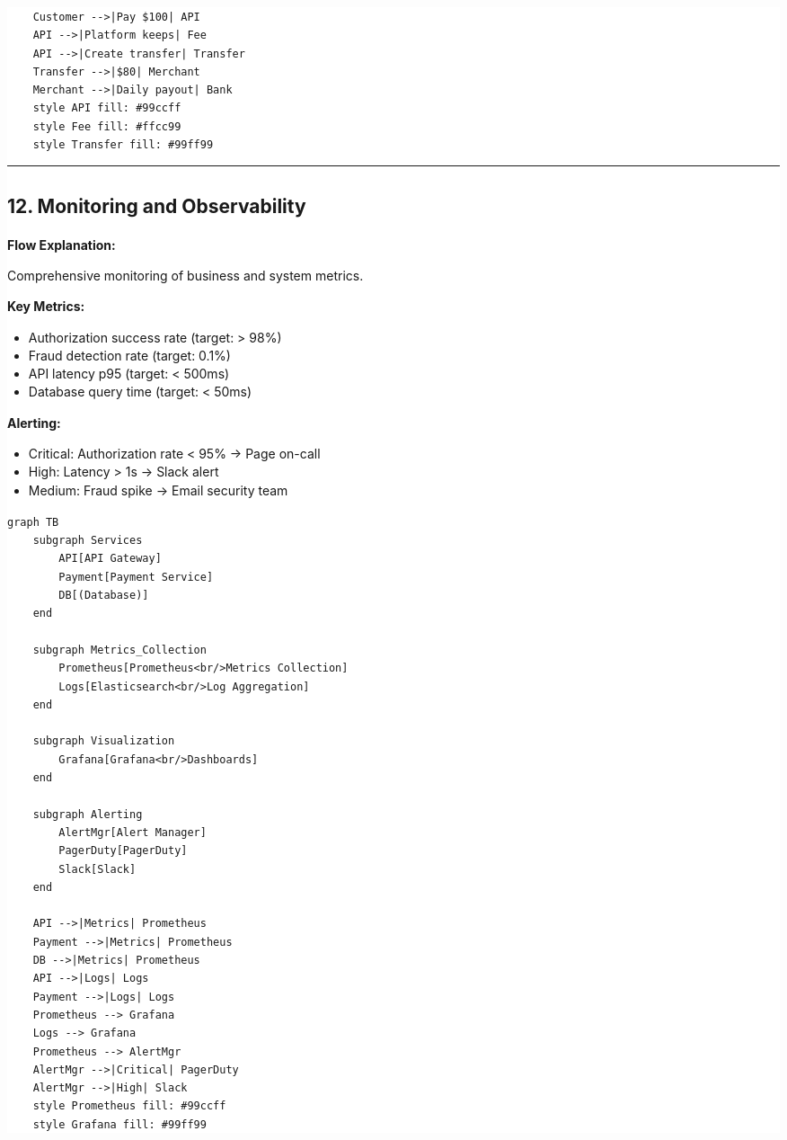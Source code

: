 ```mermaid
    Customer -->|Pay $100| API
    API -->|Platform keeps| Fee
    API -->|Create transfer| Transfer
    Transfer -->|$80| Merchant
    Merchant -->|Daily payout| Bank
    style API fill: #99ccff
    style Fee fill: #ffcc99
    style Transfer fill: #99ff99
```

---

## 12. Monitoring and Observability

**Flow Explanation:**

Comprehensive monitoring of business and system metrics.

**Key Metrics:**

- Authorization success rate (target: > 98%)
- Fraud detection rate (target: 0.1%)
- API latency p95 (target: < 500ms)
- Database query time (target: < 50ms)

**Alerting:**

- Critical: Authorization rate < 95% → Page on-call
- High: Latency > 1s → Slack alert
- Medium: Fraud spike → Email security team

```mermaid
graph TB
    subgraph Services
        API[API Gateway]
        Payment[Payment Service]
        DB[(Database)]
    end

    subgraph Metrics_Collection
        Prometheus[Prometheus<br/>Metrics Collection]
        Logs[Elasticsearch<br/>Log Aggregation]
    end

    subgraph Visualization
        Grafana[Grafana<br/>Dashboards]
    end

    subgraph Alerting
        AlertMgr[Alert Manager]
        PagerDuty[PagerDuty]
        Slack[Slack]
    end

    API -->|Metrics| Prometheus
    Payment -->|Metrics| Prometheus
    DB -->|Metrics| Prometheus
    API -->|Logs| Logs
    Payment -->|Logs| Logs
    Prometheus --> Grafana
    Logs --> Grafana
    Prometheus --> AlertMgr
    AlertMgr -->|Critical| PagerDuty
    AlertMgr -->|High| Slack
    style Prometheus fill: #99ccff
    style Grafana fill: #99ff99
```